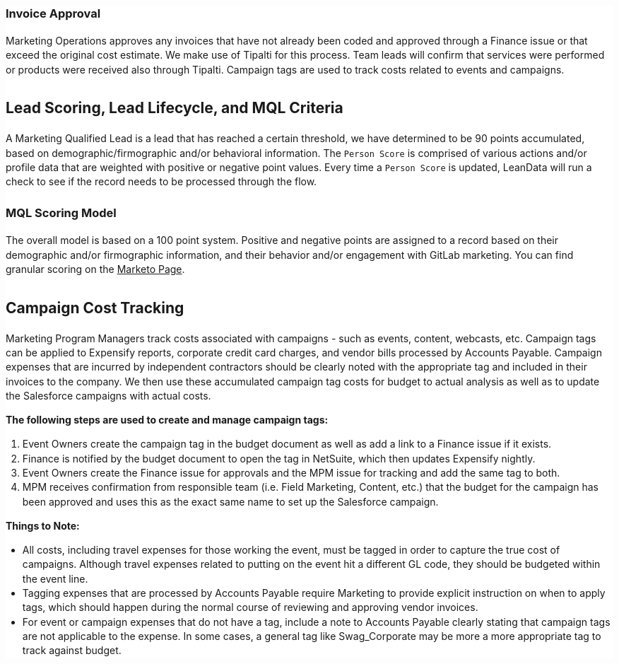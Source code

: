### Invoice Approval

Marketing Operations approves any invoices that have not already been coded and approved through a Finance issue or that exceed the original cost estimate. We make use of Tipalti for this process. Team leads will confirm that services were performed or products were received also through Tipalti. Campaign tags are used to track costs related to events and campaigns.

## Lead Scoring, Lead Lifecycle, and MQL Criteria
A Marketing Qualified Lead is a lead that has reached a certain threshold, we have determined to be 90 points accumulated, based on demographic/firmographic and/or behavioral information. The `Person Score` is comprised of various actions and/or profile data that are weighted with positive or negative point values. Every time a `Person Score` is updated, LeanData will run a check to see if the record needs to be processed through the flow.

### MQL Scoring Model
The overall model is based on a 100 point system. Positive and negative points are assigned to a record based on their demographic and/or firmographic information, and their behavior and/or engagement with GitLab marketing. You can find granular scoring on the [Marketo Page](/handbook/marketing/marketing-operations/marketo#mql-scoring-model).


## Campaign Cost Tracking
Marketing Program Managers track costs associated with campaigns - such as events, content, webcasts, etc. Campaign tags can be applied to Expensify reports, corporate credit card charges, and vendor bills processed by Accounts Payable. Campaign expenses that are incurred by independent contractors should be clearly noted with the appropriate tag and included in their invoices to the company. We then use these accumulated campaign tag costs for budget to actual analysis as well as to update the Salesforce campaigns with actual costs.

**The following steps are used to create and manage campaign tags:**

1. Event Owners create the campaign tag in the budget document as well as add a link to a Finance issue if it exists.
1. Finance is notified by the budget document to open the tag in NetSuite, which then updates Expensify nightly.
1. Event Owners create the Finance issue for approvals and the MPM issue for tracking and add the same tag to both.
1. MPM receives confirmation from responsible team (i.e. Field Marketing, Content, etc.) that the budget for the campaign has been approved and uses this as the exact same name to set up the Salesforce campaign.

**Things to Note:**

* All costs, including travel expenses for those working the event, must be tagged in order to capture the true cost of campaigns. Although travel expenses related to putting on the event hit a different GL code, they should be budgeted within the event line.
* Tagging expenses that are processed by Accounts Payable require Marketing to provide explicit instruction on when to apply tags, which should happen during the normal course of reviewing and approving vendor invoices.
* For event or campaign expenses that do not have a tag, include a note to Accounts Payable clearly stating that campaign tags are not applicable to the expense. In some cases, a general tag like Swag_Corporate may be more a more appropriate tag to track against budget.

